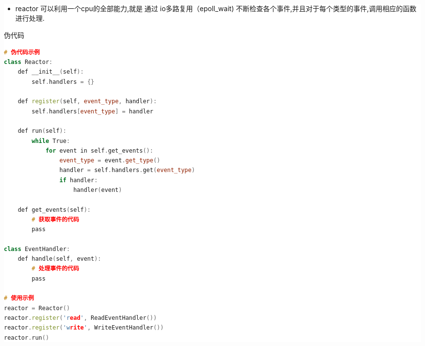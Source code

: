 - reactor 可以利用一个cpu的全部能力,就是 通过 io多路复用（epoll_wait) 不断检查各个事件,并且对于每个类型的事件,调用相应的函数进行处理.

伪代码

```cpp
# 伪代码示例
class Reactor:
    def __init__(self):
        self.handlers = {}

    def register(self, event_type, handler):
        self.handlers[event_type] = handler

    def run(self):
        while True:
            for event in self.get_events():
                event_type = event.get_type()
                handler = self.handlers.get(event_type)
                if handler:
                    handler(event)

    def get_events(self):
        # 获取事件的代码
        pass

class EventHandler:
    def handle(self, event):
        # 处理事件的代码
        pass

# 使用示例
reactor = Reactor()
reactor.register('read', ReadEventHandler())
reactor.register('write', WriteEventHandler())
reactor.run()
```
